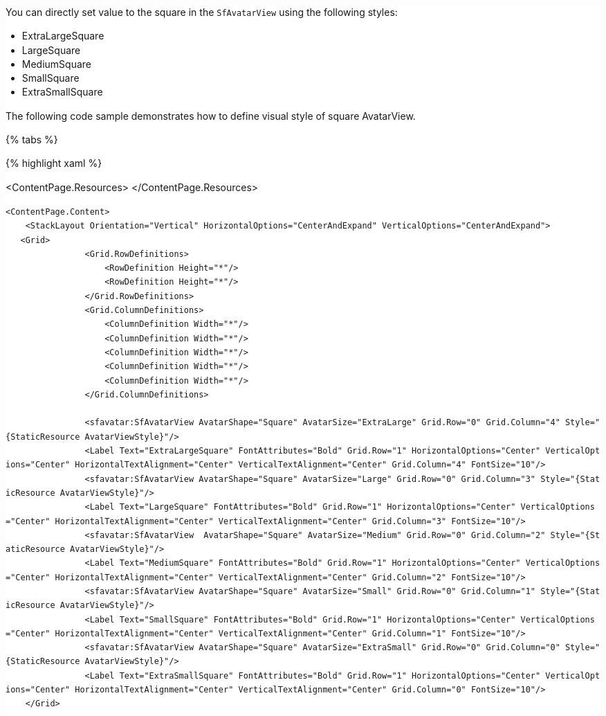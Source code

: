 You can directly set value to the square in the `SfAvatarView` using the following styles:

* ExtraLargeSquare
* LargeSquare
* MediumSquare
* SmallSquare
* ExtraSmallSquare

The following code sample demonstrates how to define visual style of square AvatarView.

{% tabs %}

{% highlight xaml %}

 <ContentPage.Resources>
            <ResourceDictionary>
           <Style x:Key="AvatarViewStyle"  TargetType="sfavatar:SfAvatarView">
                <Setter Property="VerticalOptions" Value="Center"/>
                <Setter Property="HorizontalOptions" Value="Center"/>
                <Setter Property="ContentType" Value="Custom"/>
                <Setter Property="ImageSource" Value="ellanaa.png"/>
            </Style>
            </ResourceDictionary>
    </ContentPage.Resources>

    <ContentPage.Content>
        <StackLayout Orientation="Vertical" HorizontalOptions="CenterAndExpand" VerticalOptions="CenterAndExpand">
       <Grid>
                    <Grid.RowDefinitions>
                        <RowDefinition Height="*"/>
                        <RowDefinition Height="*"/>
                    </Grid.RowDefinitions>
                    <Grid.ColumnDefinitions>
                        <ColumnDefinition Width="*"/>
                        <ColumnDefinition Width="*"/>
                        <ColumnDefinition Width="*"/>
                        <ColumnDefinition Width="*"/>
                        <ColumnDefinition Width="*"/>
                    </Grid.ColumnDefinitions>

                    <sfavatar:SfAvatarView AvatarShape="Square" AvatarSize="ExtraLarge" Grid.Row="0" Grid.Column="4" Style="{StaticResource AvatarViewStyle}"/>
                    <Label Text="ExtraLargeSquare" FontAttributes="Bold" Grid.Row="1" HorizontalOptions="Center" VerticalOptions="Center" HorizontalTextAlignment="Center" VerticalTextAlignment="Center" Grid.Column="4" FontSize="10"/>
                    <sfavatar:SfAvatarView AvatarShape="Square" AvatarSize="Large" Grid.Row="0" Grid.Column="3" Style="{StaticResource AvatarViewStyle}"/>
                    <Label Text="LargeSquare" FontAttributes="Bold" Grid.Row="1" HorizontalOptions="Center" VerticalOptions="Center" HorizontalTextAlignment="Center" VerticalTextAlignment="Center" Grid.Column="3" FontSize="10"/>
                    <sfavatar:SfAvatarView  AvatarShape="Square" AvatarSize="Medium" Grid.Row="0" Grid.Column="2" Style="{StaticResource AvatarViewStyle}"/>
                    <Label Text="MediumSquare" FontAttributes="Bold" Grid.Row="1" HorizontalOptions="Center" VerticalOptions="Center" HorizontalTextAlignment="Center" VerticalTextAlignment="Center" Grid.Column="2" FontSize="10"/>
                    <sfavatar:SfAvatarView AvatarShape="Square" AvatarSize="Small" Grid.Row="0" Grid.Column="1" Style="{StaticResource AvatarViewStyle}"/>
                    <Label Text="SmallSquare" FontAttributes="Bold" Grid.Row="1" HorizontalOptions="Center" VerticalOptions="Center" HorizontalTextAlignment="Center" VerticalTextAlignment="Center" Grid.Column="1" FontSize="10"/>
                    <sfavatar:SfAvatarView AvatarShape="Square" AvatarSize="ExtraSmall" Grid.Row="0" Grid.Column="0" Style="{StaticResource AvatarViewStyle}"/>
                    <Label Text="ExtraSmallSquare" FontAttributes="Bold" Grid.Row="1" HorizontalOptions="Center" VerticalOptions="Center" HorizontalTextAlignment="Center" VerticalTextAlignment="Center" Grid.Column="0" FontSize="10"/>
        </Grid>